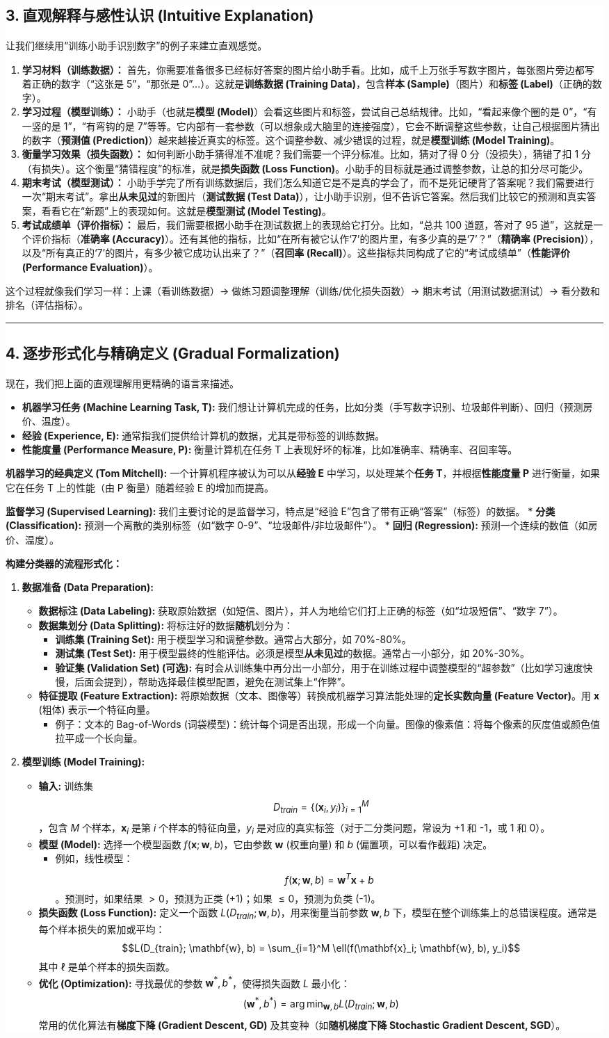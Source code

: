 ## 3. 直观解释与感性认识 (Intuitive Explanation)

让我们继续用“训练小助手识别数字”的例子来建立直观感觉。

1.  **学习材料（训练数据）：** 首先，你需要准备很多已经标好答案的图片给小助手看。比如，成千上万张手写数字图片，每张图片旁边都写着正确的数字（“这张是 5”，“那张是 0”...）。这就是**训练数据 (Training Data)**，包含**样本 (Sample)**（图片）和**标签 (Label)**（正确的数字）。
2.  **学习过程（模型训练）：** 小助手（也就是**模型 (Model)**）会看这些图片和标签，尝试自己总结规律。比如，“看起来像个圈的是 0”，“有一竖的是 1”，“有弯钩的是 7”等等。它内部有一套参数（可以想象成大脑里的连接强度），它会不断调整这些参数，让自己根据图片猜出的数字（**预测值 (Prediction)**）越来越接近真实的标签。这个调整参数、减少错误的过程，就是**模型训练 (Model Training)**。
3.  **衡量学习效果（损失函数）：** 如何判断小助手猜得准不准呢？我们需要一个评分标准。比如，猜对了得 0 分（没损失），猜错了扣 1 分（有损失）。这个衡量“猜错程度”的标准，就是**损失函数 (Loss Function)**。小助手的目标就是通过调整参数，让总的扣分尽可能少。
4.  **期末考试（模型测试）：** 小助手学完了所有训练数据后，我们怎么知道它是不是真的学会了，而不是死记硬背了答案呢？我们需要进行一次“期末考试”。拿出**从未见过**的新图片（**测试数据 (Test Data)**），让小助手识别，但不告诉它答案。然后我们比较它的预测和真实答案，看看它在“新题”上的表现如何。这就是**模型测试 (Model Testing)**。
5.  **考试成绩单（评价指标）：** 最后，我们需要根据小助手在测试数据上的表现给它打分。比如，“总共 100 道题，答对了 95 道”，这就是一个评价指标（**准确率 (Accuracy)**）。还有其他的指标，比如“在所有被它认作‘7’的图片里，有多少真的是‘7’？”（**精确率 (Precision)**），以及“所有真正的‘7’的图片，有多少被它成功认出来了？”（**召回率 (Recall)**）。这些指标共同构成了它的“考试成绩单”（**性能评价 (Performance Evaluation)**）。

这个过程就像我们学习一样：上课（看训练数据）-> 做练习题调整理解（训练/优化损失函数）-> 期末考试（用测试数据测试）-> 看分数和排名（评估指标）。

---

## 4. 逐步形式化与精确定义 (Gradual Formalization)

现在，我们把上面的直观理解用更精确的语言来描述。

*   **机器学习任务 (Machine Learning Task, T):** 我们想让计算机完成的任务，比如分类（手写数字识别、垃圾邮件判断）、回归（预测房价、温度）。
*   **经验 (Experience, E):** 通常指我们提供给计算机的数据，尤其是带标签的训练数据。
*   **性能度量 (Performance Measure, P):** 衡量计算机在任务 T 上表现好坏的标准，比如准确率、精确率、召回率等。

**机器学习的经典定义 (Tom Mitchell):** 一个计算机程序被认为可以从**经验 E** 中学习，以处理某个**任务 T**，并根据**性能度量 P** 进行衡量，如果它在任务 T 上的性能（由 P 衡量）随着经验 E 的增加而提高。

**监督学习 (Supervised Learning):** 我们主要讨论的是监督学习，特点是“经验 E”包含了带有正确“答案”（标签）的数据。
    *   **分类 (Classification):** 预测一个离散的类别标签（如“数字 0-9”、“垃圾邮件/非垃圾邮件”）。
    *   **回归 (Regression):** 预测一个连续的数值（如房价、温度）。

**构建分类器的流程形式化：**

1.  **数据准备 (Data Preparation):**
    *   **数据标注 (Data Labeling):** 获取原始数据（如短信、图片），并人为地给它们打上正确的标签（如“垃圾短信”、“数字 7”）。
    *   **数据集划分 (Data Splitting):** 将标注好的数据**随机**划分为：
        *   **训练集 (Training Set):** 用于模型学习和调整参数。通常占大部分，如 70%-80%。
        *   **测试集 (Test Set):** 用于模型最终的性能评估。必须是模型**从未见过**的数据。通常占一小部分，如 20%-30%。
        *   **验证集 (Validation Set) (可选):** 有时会从训练集中再分出一小部分，用于在训练过程中调整模型的“超参数”（比如学习速度快慢，后面会提到），帮助选择最佳模型配置，避免在测试集上“作弊”。
    *   **特征提取 (Feature Extraction):** 将原始数据（文本、图像等）转换成机器学习算法能处理的**定长实数向量 (Feature Vector)**。用 $\mathbf{x}$ (粗体) 表示一个特征向量。
        *   例子：文本的 Bag-of-Words (词袋模型)：统计每个词是否出现，形成一个向量。图像的像素值：将每个像素的灰度值或颜色值拉平成一个长向量。

2.  **模型训练 (Model Training):**
    *   **输入:** 训练集 $$D_{train} = \{(\mathbf{x}_i, y_i)\}_{i=1}^M$$，包含 $M$ 个样本，$\mathbf{x}_i$ 是第 $i$ 个样本的特征向量，$y_i$ 是对应的真实标签（对于二分类问题，常设为 +1 和 -1，或 1 和 0）。
    *   **模型 (Model):** 选择一个模型函数 $f(\mathbf{x}; \mathbf{w}, b)$，它由参数 $\mathbf{w}$ (权重向量) 和 $b$ (偏置项，可以看作截距) 决定。
        *   例如，线性模型：$$f(\mathbf{x}; \mathbf{w}, b) = \mathbf{w}^T \mathbf{x} + b$$。预测时，如果结果 $> 0$，预测为正类 (+1)；如果 $\le 0$，预测为负类 (-1)。
    *   **损失函数 (Loss Function):** 定义一个函数 $L(D_{train}; \mathbf{w}, b)$，用来衡量当前参数 $\mathbf{w}, b$ 下，模型在整个训练集上的总错误程度。通常是每个样本损失的累加或平均：
        $$L(D_{train}; \mathbf{w}, b) = \sum_{i=1}^M \ell(f(\mathbf{x}_i; \mathbf{w}, b), y_i)$$
        其中 $\ell$ 是单个样本的损失函数。
    *   **优化 (Optimization):** 寻找最优的参数 $\mathbf{w}^*, b^*$，使得损失函数 $L$ 最小化：
        $$(\mathbf{w}^*, b^*) = \arg\min_{\mathbf{w}, b} L(D_{train}; \mathbf{w}, b)$$
        常用的优化算法有**梯度下降 (Gradient Descent, GD)** 及其变种（如**随机梯度下降 Stochastic Gradient Descent, SGD**）。
